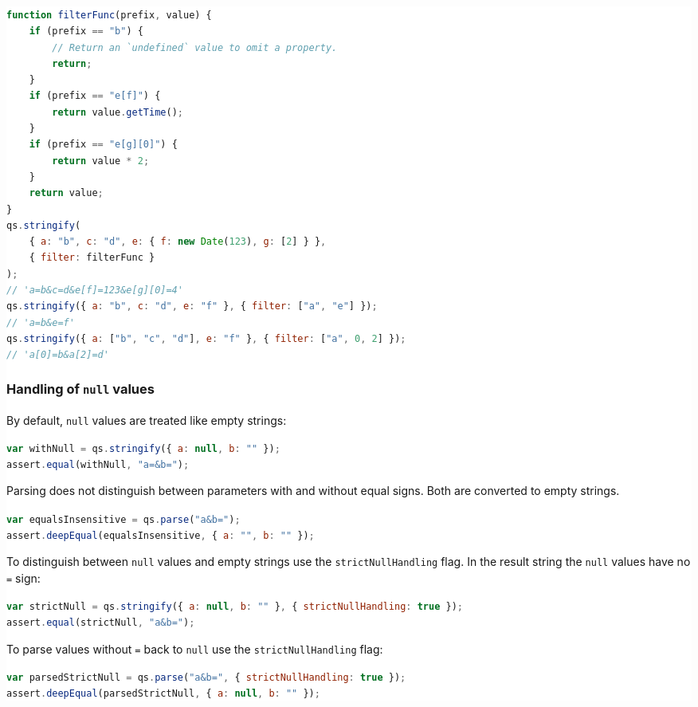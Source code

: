 ```javascript
function filterFunc(prefix, value) {
    if (prefix == "b") {
        // Return an `undefined` value to omit a property.
        return;
    }
    if (prefix == "e[f]") {
        return value.getTime();
    }
    if (prefix == "e[g][0]") {
        return value * 2;
    }
    return value;
}
qs.stringify(
    { a: "b", c: "d", e: { f: new Date(123), g: [2] } },
    { filter: filterFunc }
);
// 'a=b&c=d&e[f]=123&e[g][0]=4'
qs.stringify({ a: "b", c: "d", e: "f" }, { filter: ["a", "e"] });
// 'a=b&e=f'
qs.stringify({ a: ["b", "c", "d"], e: "f" }, { filter: ["a", 0, 2] });
// 'a[0]=b&a[2]=d'
```

### Handling of `null` values

By default, `null` values are treated like empty strings:

```javascript
var withNull = qs.stringify({ a: null, b: "" });
assert.equal(withNull, "a=&b=");
```

Parsing does not distinguish between parameters with and without equal signs. Both are converted to empty strings.

```javascript
var equalsInsensitive = qs.parse("a&b=");
assert.deepEqual(equalsInsensitive, { a: "", b: "" });
```

To distinguish between `null` values and empty strings use the `strictNullHandling` flag. In the result string the `null`
values have no `=` sign:

```javascript
var strictNull = qs.stringify({ a: null, b: "" }, { strictNullHandling: true });
assert.equal(strictNull, "a&b=");
```

To parse values without `=` back to `null` use the `strictNullHandling` flag:

```javascript
var parsedStrictNull = qs.parse("a&b=", { strictNullHandling: true });
assert.deepEqual(parsedStrictNull, { a: null, b: "" });
```


[1]: https://npmjs.org/package/qs
[2]: http://versionbadg.es/ljharb/qs.svg
[3]: https://api.travis-ci.org/ljharb/qs.svg
[4]: https://travis-ci.org/ljharb/qs
[5]: https://david-dm.org/ljharb/qs.svg
[6]: https://david-dm.org/ljharb/qs
[7]: https://david-dm.org/ljharb/qs/dev-status.svg
[8]: https://david-dm.org/ljharb/qs?type=dev
[9]: https://ci.testling.com/ljharb/qs.png
[10]: https://ci.testling.com/ljharb/qs
[11]: https://nodei.co/npm/qs.png?downloads=true&stars=true
[license-image]: http://img.shields.io/npm/l/qs.svg
[license-url]: LICENSE
[downloads-image]: http://img.shields.io/npm/dm/qs.svg
[downloads-url]: http://npm-stat.com/charts.html?package=qs